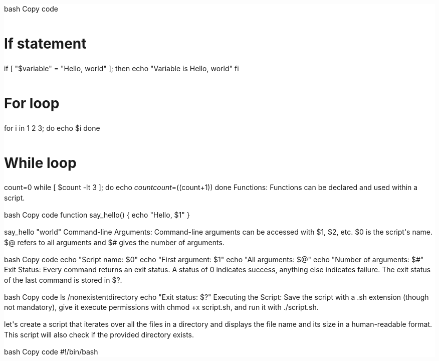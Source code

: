 bash
Copy code
# If statement
if [ "$variable" = "Hello, world" ]; then
    echo "Variable is Hello, world"
fi

# For loop
for i in 1 2 3; do
    echo $i
done

# While loop
count=0
while [ $count -lt 3 ]; do
    echo $count
    count=$((count+1))
done
Functions: Functions can be declared and used within a script.

bash
Copy code
function say_hello() {
    echo "Hello, $1"
}

say_hello "world"
Command-line Arguments: Command-line arguments can be accessed with $1, $2, etc. $0 is the script's name. $@ refers to all arguments and $# gives the number of arguments.

bash
Copy code
echo "Script name: $0"
echo "First argument: $1"
echo "All arguments: $@"
echo "Number of arguments: $#"
Exit Status: Every command returns an exit status. A status of 0 indicates success, anything else indicates failure. The exit status of the last command is stored in $?.

bash
Copy code
ls /nonexistentdirectory
echo "Exit status: $?"
Executing the Script: Save the script with a .sh extension (though not mandatory), give it execute permissions with chmod +x script.sh, and run it with ./script.sh.

 let's create a script that iterates over all the files in a directory and displays the file name and its size in a human-readable format. This script will also check if the provided directory exists.

bash
Copy code
#!/bin/bash
